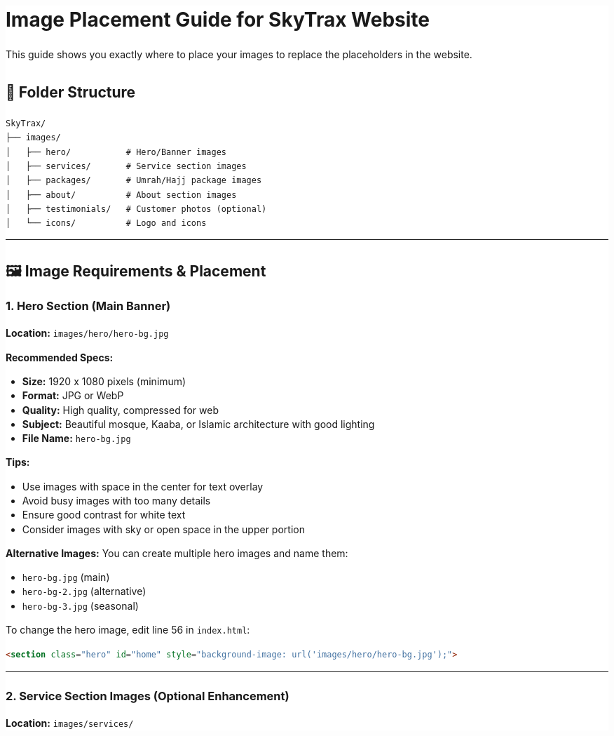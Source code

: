 # Image Placement Guide for SkyTrax Website

This guide shows you exactly where to place your images to replace the placeholders in the website.

## 📁 Folder Structure

```
SkyTrax/
├── images/
│   ├── hero/           # Hero/Banner images
│   ├── services/       # Service section images
│   ├── packages/       # Umrah/Hajj package images
│   ├── about/          # About section images
│   ├── testimonials/   # Customer photos (optional)
│   └── icons/          # Logo and icons
```

---

## 🖼️ Image Requirements & Placement

### 1. Hero Section (Main Banner)
**Location:** `images/hero/hero-bg.jpg`

**Recommended Specs:**
- **Size:** 1920 x 1080 pixels (minimum)
- **Format:** JPG or WebP
- **Quality:** High quality, compressed for web
- **Subject:** Beautiful mosque, Kaaba, or Islamic architecture with good lighting
- **File Name:** `hero-bg.jpg`

**Tips:**
- Use images with space in the center for text overlay
- Avoid busy images with too many details
- Ensure good contrast for white text
- Consider images with sky or open space in the upper portion

**Alternative Images:**
You can create multiple hero images and name them:
- `hero-bg.jpg` (main)
- `hero-bg-2.jpg` (alternative)
- `hero-bg-3.jpg` (seasonal)

To change the hero image, edit line 56 in `index.html`:
```html
<section class="hero" id="home" style="background-image: url('images/hero/hero-bg.jpg');">
```

---

### 2. Service Section Images (Optional Enhancement)
**Location:** `images/services/`

